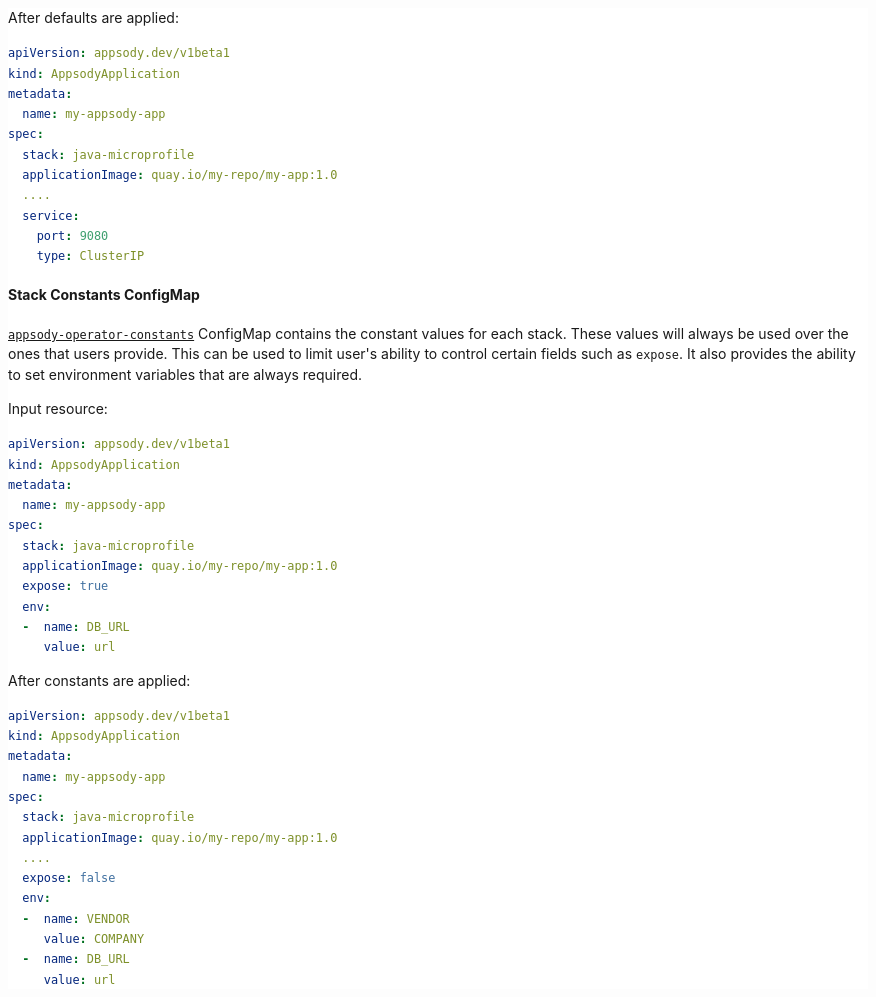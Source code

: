 After defaults are applied:

```yaml
apiVersion: appsody.dev/v1beta1
kind: AppsodyApplication
metadata:
  name: my-appsody-app
spec:
  stack: java-microprofile
  applicationImage: quay.io/my-repo/my-app:1.0
  ....
  service:
    port: 9080
    type: ClusterIP  
```
 
#### Stack Constants ConfigMap

[`appsody-operator-constants`](../deploy/stack_constants.yaml) ConfigMap contains the constant values for each stack. These values will always be used over the ones that users provide. This can be used to limit user's ability to control certain fields such as `expose`. It also provides the ability to set environment variables that are always required.

Input resource:

```yaml
apiVersion: appsody.dev/v1beta1
kind: AppsodyApplication
metadata:
  name: my-appsody-app
spec:
  stack: java-microprofile
  applicationImage: quay.io/my-repo/my-app:1.0
  expose: true
  env:
  -  name: DB_URL
     value: url
```

After constants are applied:

```yaml
apiVersion: appsody.dev/v1beta1
kind: AppsodyApplication
metadata:
  name: my-appsody-app
spec:
  stack: java-microprofile
  applicationImage: quay.io/my-repo/my-app:1.0
  ....
  expose: false
  env:
  -  name: VENDOR
     value: COMPANY
  -  name: DB_URL
     value: url     
```

